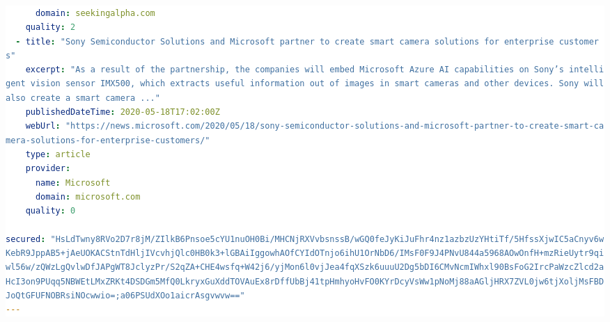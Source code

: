 ```yaml
      domain: seekingalpha.com
    quality: 2
  - title: "Sony Semiconductor Solutions and Microsoft partner to create smart camera solutions for enterprise customers"
    excerpt: "As a result of the partnership, the companies will embed Microsoft Azure AI capabilities on Sony’s intelligent vision sensor IMX500, which extracts useful information out of images in smart cameras and other devices. Sony will also create a smart camera ..."
    publishedDateTime: 2020-05-18T17:02:00Z
    webUrl: "https://news.microsoft.com/2020/05/18/sony-semiconductor-solutions-and-microsoft-partner-to-create-smart-camera-solutions-for-enterprise-customers/"
    type: article
    provider:
      name: Microsoft
      domain: microsoft.com
    quality: 0

secured: "HsLdTwny8RVo2D7r8jM/ZIlkB6Pnsoe5cYU1nuOH0Bi/MHCNjRXVvbsnssB/wGQ0feJyKiJuFhr4nz1azbzUzYHtiTf/5HfssXjwIC5aCnyv6wKebR9JppAB5+jAeUOKACStnTdHljIVcvhjQlc0HB0k3+lGBAiIggowhAOfCYIdOTnjo6ihU1OrNbD6/IMsF0F9J4PNvU844a5968AOwOnfH+mzRieUytr9qiwl56w/zQWzLgQvlwDfJAPgWT8JclyzPr/S2qZA+CHE4wsfq+W42j6/yjMon6l0vjJea4fqXSzk6uuuU2Dg5bDI6CMvNcmIWhxl90BsFoG2IrcPaWzcZlcd2aHcI3on9PUqq5NBWEtLMxZRKt4DSDGm5MfQ0LkryxGuXddTOVAuEx8rDffUbBj41tpHmhyoHvFO0KYrDcyVsWw1pNoMj88aAGljHRX7ZVL0jw6tjXoljMsFBDJoQtGFUFNOBRsiNOcwwio=;a06PSUdXOo1aicrAsgvwvw=="
---
```


